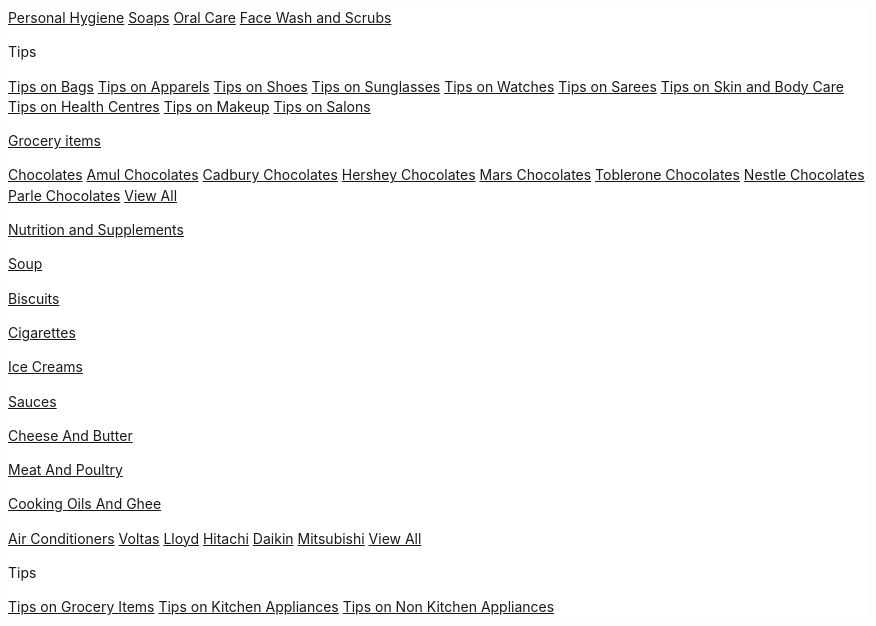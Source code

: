 [Personal Hygiene](https://www.mouthshut.com/product/categories.php?cid=925735971) [Soaps](https://www.mouthshut.com/product/categories.php?cid=925887) [Oral Care](https://www.mouthshut.com/product/categories.php?cid=925907) [Face Wash and Scrubs](https://www.mouthshut.com/product/categories.php?cid=926226)

Tips

[Tips on Bags](https://www.mouthshut.com/product/categories.php?cid=925071745) [Tips on Apparels](https://www.mouthshut.com/product/categories.php?cid=927796) [Tips on Shoes](https://www.mouthshut.com/product/categories.php?cid=927798) [Tips on Sunglasses](https://www.mouthshut.com/product/categories.php?cid=925071746) [Tips on Watches](https://www.mouthshut.com/product/categories.php?cid=927799) [Tips on Sarees](https://www.mouthshut.com/product/categories.php?cid=925668189) [Tips on Skin and Body Care](https://www.mouthshut.com/product/categories.php?cid=925865160) [Tips on Health Centres](https://www.mouthshut.com/product/categories.php?cid=925865159) [Tips on Makeup](https://www.mouthshut.com/product/categories.php?cid=925865161) [Tips on Salons](https://www.mouthshut.com/product/categories.php?cid=925865162)

[Grocery items](https://www.mouthshut.com/product/categories.php?cid=925036293)

[Chocolates](https://www.mouthshut.com/product/categories.php?cid=925039954) [Amul Chocolates](https://www.mouthshut.com/product/categories.php?cid=925039955) [Cadbury Chocolates](https://www.mouthshut.com/product/categories.php?cid=925040022) [Hershey Chocolates](https://www.mouthshut.com/product/categories.php?cid=925040522) [Mars Chocolates](https://www.mouthshut.com/product/categories.php?cid=925040052) [Toblerone Chocolates](https://www.mouthshut.com/product/categories.php?cid=925043038) [Nestle Chocolates](https://www.mouthshut.com/product/categories.php?cid=925039959) [Parle Chocolates](https://www.mouthshut.com/product/categories.php?cid=925039963) [View All](https://www.mouthshut.com/product/categories.php?cid=925039954)

[Nutrition and Supplements](https://www.mouthshut.com/product/categories.php?cid=925933581)

[Soup](https://www.mouthshut.com/product/categories.php?cid=925036296)

[Biscuits](https://www.mouthshut.com/product/categories.php?cid=925036416)

[Cigarettes](https://www.mouthshut.com/product/categories.php?cid=925054025)

[Ice Creams](https://www.mouthshut.com/product/categories.php?cid=925602600)

[Sauces](https://www.mouthshut.com/product/categories.php?cid=925036295)

[Cheese And Butter](https://www.mouthshut.com/product/categories.php?cid=925036299)

[Meat And Poultry](https://www.mouthshut.com/product/categories.php?cid=925036301)

[Cooking Oils And Ghee](https://www.mouthshut.com/product/categories.php?cid=926239)

[Air Conditioners](https://www.mouthshut.com/air-conditioners) [Voltas](https://www.mouthshut.com/product/categories.php?cid=925042528) [Lloyd](https://www.mouthshut.com/product/categories.php?cid=925640642) [Hitachi](https://www.mouthshut.com/product/categories.php?cid=925543) [Daikin](https://www.mouthshut.com/product/categories.php?cid=925044454) [Mitsubishi](https://www.mouthshut.com/product/categories.php?cid=925759852) [View All](https://www.mouthshut.com/air-conditioners)

Tips

[Tips on Grocery Items](https://www.mouthshut.com/product/categories.php?cid=925865169) [Tips on Kitchen Appliances](https://www.mouthshut.com/product/categories.php?cid=925865170) [Tips on Non Kitchen Appliances](https://www.mouthshut.com/product/categories.php?cid=925865171)
